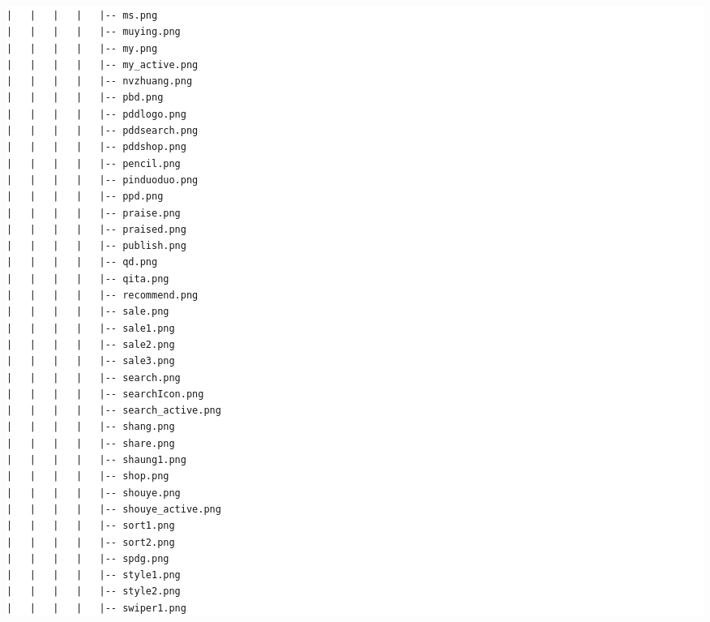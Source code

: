     |   |   |   |   |-- ms.png
    |   |   |   |   |-- muying.png
    |   |   |   |   |-- my.png
    |   |   |   |   |-- my_active.png
    |   |   |   |   |-- nvzhuang.png
    |   |   |   |   |-- pbd.png
    |   |   |   |   |-- pddlogo.png
    |   |   |   |   |-- pddsearch.png
    |   |   |   |   |-- pddshop.png
    |   |   |   |   |-- pencil.png
    |   |   |   |   |-- pinduoduo.png
    |   |   |   |   |-- ppd.png
    |   |   |   |   |-- praise.png
    |   |   |   |   |-- praised.png
    |   |   |   |   |-- publish.png
    |   |   |   |   |-- qd.png
    |   |   |   |   |-- qita.png
    |   |   |   |   |-- recommend.png
    |   |   |   |   |-- sale.png
    |   |   |   |   |-- sale1.png
    |   |   |   |   |-- sale2.png
    |   |   |   |   |-- sale3.png
    |   |   |   |   |-- search.png
    |   |   |   |   |-- searchIcon.png
    |   |   |   |   |-- search_active.png
    |   |   |   |   |-- shang.png
    |   |   |   |   |-- share.png
    |   |   |   |   |-- shaung1.png
    |   |   |   |   |-- shop.png
    |   |   |   |   |-- shouye.png
    |   |   |   |   |-- shouye_active.png
    |   |   |   |   |-- sort1.png
    |   |   |   |   |-- sort2.png
    |   |   |   |   |-- spdg.png
    |   |   |   |   |-- style1.png
    |   |   |   |   |-- style2.png
    |   |   |   |   |-- swiper1.png